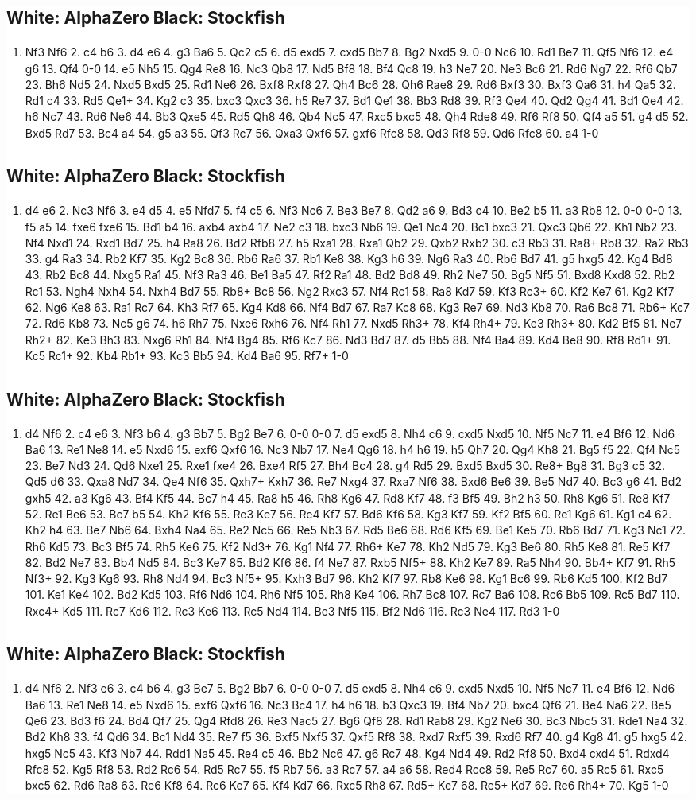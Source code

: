 ## White: AlphaZero Black: Stockfish

1. Nf3 Nf6 2. c4 b6 3. d4 e6 4. g3 Ba6 5. Qc2 c5 6. d5 exd5 7. cxd5 Bb7 8. Bg2 Nxd5 9. 0-0 Nc6 10. Rd1 Be7 11. Qf5 Nf6 12. e4 g6 13. Qf4 0-0 14. e5 Nh5 15. Qg4 Re8 16. Nc3 Qb8 17. Nd5 Bf8 18. Bf4 Qc8 19. h3 Ne7 20. Ne3 Bc6 21. Rd6 Ng7 22. Rf6 Qb7 23. Bh6 Nd5 24. Nxd5 Bxd5 25. Rd1 Ne6 26. Bxf8 Rxf8 27. Qh4 Bc6 28. Qh6 Rae8 29. Rd6 Bxf3 30. Bxf3 Qa6 31. h4 Qa5 32. Rd1 c4 33. Rd5 Qe1+ 34. Kg2 c3 35. bxc3 Qxc3 36. h5 Re7 37. Bd1 Qe1 38. Bb3 Rd8 39. Rf3 Qe4 40. Qd2 Qg4 41. Bd1 Qe4 42. h6 Nc7 43. Rd6 Ne6 44. Bb3 Qxe5 45. Rd5 Qh8 46. Qb4 Nc5 47. Rxc5 bxc5 48. Qh4 Rde8 49. Rf6 Rf8 50. Qf4 a5 51. g4 d5 52. Bxd5 Rd7 53. Bc4 a4 54. g5 a3 55. Qf3 Rc7 56. Qxa3 Qxf6 57. gxf6 Rfc8 58. Qd3 Rf8 59. Qd6 Rfc8 60. a4 1-0

## White: AlphaZero Black: Stockfish

1. d4 e6 2. Nc3 Nf6 3. e4 d5 4. e5 Nfd7 5. f4 c5 6. Nf3 Nc6 7. Be3 Be7 8. Qd2 a6 9. Bd3 c4 10. Be2 b5 11. a3 Rb8 12. 0-0 0-0 13. f5 a5 14. fxe6 fxe6 15. Bd1 b4 16. axb4 axb4 17. Ne2 c3 18. bxc3 Nb6 19. Qe1 Nc4 20. Bc1 bxc3 21. Qxc3 Qb6 22. Kh1 Nb2 23. Nf4 Nxd1 24. Rxd1 Bd7 25. h4 Ra8 26. Bd2 Rfb8 27. h5 Rxa1 28. Rxa1 Qb2 29. Qxb2 Rxb2 30. c3 Rb3 31. Ra8+ Rb8 32. Ra2 Rb3 33. g4 Ra3 34. Rb2 Kf7 35. Kg2 Bc8 36. Rb6 Ra6 37. Rb1 Ke8 38. Kg3 h6 39. Ng6 Ra3 40. Rb6 Bd7 41. g5 hxg5 42. Kg4 Bd8 43. Rb2 Bc8 44. Nxg5 Ra1 45. Nf3 Ra3 46. Be1 Ba5 47. Rf2 Ra1 48. Bd2 Bd8 49. Rh2 Ne7 50. Bg5 Nf5 51. Bxd8 Kxd8 52. Rb2 Rc1 53. Ngh4 Nxh4 54. Nxh4 Bd7 55. Rb8+ Bc8 56. Ng2 Rxc3 57. Nf4 Rc1 58. Ra8 Kd7 59. Kf3 Rc3+ 60. Kf2 Ke7 61. Kg2 Kf7 62. Ng6 Ke8 63. Ra1 Rc7 64. Kh3 Rf7 65. Kg4 Kd8 66. Nf4 Bd7 67. Ra7 Kc8 68. Kg3 Re7 69. Nd3 Kb8 70. Ra6 Bc8 71. Rb6+ Kc7 72. Rd6 Kb8 73. Nc5 g6 74. h6 Rh7 75. Nxe6 Rxh6 76. Nf4 Rh1 77. Nxd5 Rh3+ 78. Kf4 Rh4+ 79. Ke3 Rh3+ 80. Kd2 Bf5 81. Ne7 Rh2+ 82. Ke3 Bh3 83. Nxg6 Rh1 84. Nf4 Bg4 85. Rf6 Kc7 86. Nd3 Bd7 87. d5 Bb5 88. Nf4 Ba4 89. Kd4 Be8 90. Rf8 Rd1+ 91. Kc5 Rc1+ 92. Kb4 Rb1+ 93. Kc3 Bb5 94. Kd4 Ba6 95. Rf7+ 1-0

## White: AlphaZero Black: Stockfish

1. d4 Nf6 2. c4 e6 3. Nf3 b6 4. g3 Bb7 5. Bg2 Be7 6. 0-0 0-0 7. d5 exd5 8. Nh4 c6 9. cxd5 Nxd5 10. Nf5 Nc7 11. e4 Bf6 12. Nd6 Ba6 13. Re1 Ne8 14. e5 Nxd6 15. exf6 Qxf6 16. Nc3 Nb7 17. Ne4 Qg6 18. h4 h6 19. h5 Qh7 20. Qg4 Kh8 21. Bg5 f5 22. Qf4 Nc5 23. Be7 Nd3 24. Qd6 Nxe1 25. Rxe1 fxe4 26. Bxe4 Rf5 27. Bh4 Bc4 28. g4 Rd5 29. Bxd5 Bxd5 30. Re8+ Bg8 31. Bg3 c5 32. Qd5 d6 33. Qxa8 Nd7 34. Qe4 Nf6 35. Qxh7+ Kxh7 36. Re7 Nxg4 37. Rxa7 Nf6 38. Bxd6 Be6 39. Be5 Nd7 40. Bc3 g6 41. Bd2 gxh5 42. a3 Kg6 43. Bf4 Kf5 44. Bc7 h4 45. Ra8 h5 46. Rh8 Kg6 47. Rd8 Kf7 48. f3 Bf5 49. Bh2 h3 50. Rh8 Kg6 51. Re8 Kf7 52. Re1 Be6 53. Bc7 b5 54. Kh2 Kf6 55. Re3 Ke7 56. Re4 Kf7 57. Bd6 Kf6 58. Kg3 Kf7 59. Kf2 Bf5 60. Re1 Kg6 61. Kg1 c4 62. Kh2 h4 63. Be7 Nb6 64. Bxh4 Na4 65. Re2 Nc5 66. Re5 Nb3 67. Rd5 Be6 68. Rd6 Kf5 69. Be1 Ke5 70. Rb6 Bd7 71. Kg3 Nc1 72. Rh6 Kd5 73. Bc3 Bf5 74. Rh5 Ke6 75. Kf2 Nd3+ 76. Kg1 Nf4 77. Rh6+ Ke7 78. Kh2 Nd5 79. Kg3 Be6 80. Rh5 Ke8 81. Re5 Kf7 82. Bd2 Ne7 83. Bb4 Nd5 84. Bc3 Ke7 85. Bd2 Kf6 86. f4 Ne7 87. Rxb5 Nf5+ 88. Kh2 Ke7 89. Ra5 Nh4 90. Bb4+ Kf7 91. Rh5 Nf3+ 92. Kg3 Kg6 93. Rh8 Nd4 94. Bc3 Nf5+ 95. Kxh3 Bd7 96. Kh2 Kf7 97. Rb8 Ke6 98. Kg1 Bc6 99. Rb6 Kd5 100. Kf2 Bd7 101. Ke1 Ke4 102. Bd2 Kd5 103. Rf6 Nd6 104. Rh6 Nf5 105. Rh8 Ke4 106. Rh7 Bc8 107. Rc7 Ba6 108. Rc6 Bb5 109. Rc5 Bd7 110. Rxc4+ Kd5 111. Rc7 Kd6 112. Rc3 Ke6 113. Rc5 Nd4 114. Be3 Nf5 115. Bf2 Nd6 116. Rc3 Ne4 117. Rd3 1-0

## White: AlphaZero Black: Stockfish

1. d4 Nf6 2. Nf3 e6 3. c4 b6 4. g3 Be7 5. Bg2 Bb7 6. 0-0 0-0 7. d5 exd5 8. Nh4 c6 9. cxd5 Nxd5 10. Nf5 Nc7 11. e4 Bf6 12. Nd6 Ba6 13. Re1 Ne8 14. e5 Nxd6 15. exf6 Qxf6 16. Nc3 Bc4 17. h4 h6 18. b3 Qxc3 19. Bf4 Nb7 20. bxc4 Qf6 21. Be4 Na6 22. Be5 Qe6 23. Bd3 f6 24. Bd4 Qf7 25. Qg4 Rfd8 26. Re3 Nac5 27. Bg6 Qf8 28. Rd1 Rab8 29. Kg2 Ne6 30. Bc3 Nbc5 31. Rde1 Na4 32. Bd2 Kh8 33. f4 Qd6 34. Bc1 Nd4 35. Re7 f5 36. Bxf5 Nxf5 37. Qxf5 Rf8 38. Rxd7 Rxf5 39. Rxd6 Rf7 40. g4 Kg8 41. g5 hxg5 42. hxg5 Nc5 43. Kf3 Nb7 44. Rdd1 Na5 45. Re4 c5 46. Bb2 Nc6 47. g6 Rc7 48. Kg4 Nd4 49. Rd2 Rf8 50. Bxd4 cxd4 51. Rdxd4 Rfc8 52. Kg5 Rf8 53. Rd2 Rc6 54. Rd5 Rc7 55. f5 Rb7 56. a3 Rc7 57. a4 a6 58. Red4 Rcc8 59. Re5 Rc7 60. a5 Rc5 61. Rxc5 bxc5 62. Rd6 Ra8 63. Re6 Kf8 64. Rc6 Ke7 65. Kf4 Kd7 66. Rxc5 Rh8 67. Rd5+ Ke7 68. Re5+ Kd7 69. Re6 Rh4+ 70. Kg5 1-0
